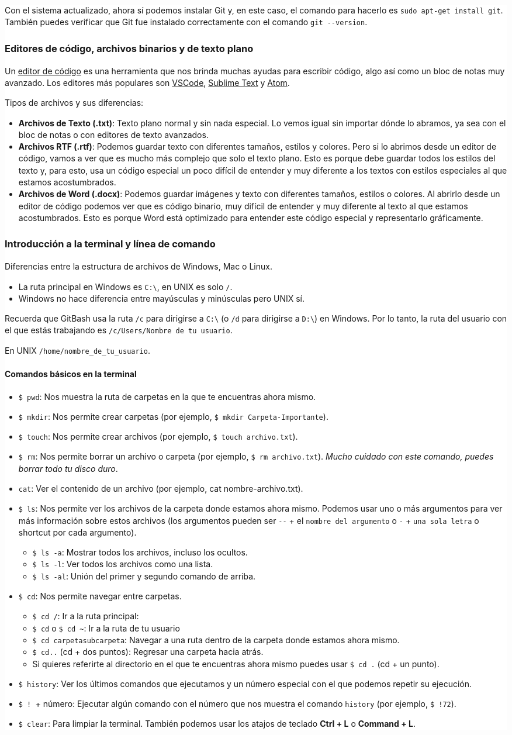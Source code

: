 Con el sistema actualizado, ahora sí podemos instalar Git y, en este caso, el comando para hacerlo es `sudo apt-get install git`. También puedes verificar que Git fue instalado correctamente con el comando `git --version`.

### Editores de código, archivos binarios y de texto plano

Un [editor de código](https://es.wikipedia.org/wiki/Editor_de_c%C3%B3digo_fuente) es una herramienta que nos brinda muchas ayudas para escribir código, algo así como un bloc de notas muy avanzado. Los editores más populares son [VSCode](https://code.visualstudio.com/), [Sublime Text](https://www.sublimetext.com/) y [Atom](https://atom.io/).

Tipos de archivos y sus diferencias:

- **Archivos de Texto (.txt)**: Texto plano normal y sin nada especial. Lo vemos igual sin importar dónde lo abramos, ya sea con el bloc de notas o con editores de texto avanzados.
- **Archivos RTF (.rtf)**: Podemos guardar texto con diferentes tamaños, estilos y colores. Pero si lo abrimos desde un editor de código, vamos a ver que es mucho más complejo que solo el texto plano. Esto es porque debe guardar todos los estilos del texto y, para esto, usa un código especial un poco difícil de entender y muy diferente a los textos con estilos especiales al que estamos acostumbrados.
- **Archivos de Word (.docx)**: Podemos guardar imágenes y texto con diferentes tamaños, estilos o colores. Al abrirlo desde un editor de código podemos ver que es código binario, muy difícil de entender y muy diferente al texto al que estamos acostumbrados. Esto es porque Word está optimizado para entender este código especial y representarlo gráficamente.

### Introducción a la terminal y línea de comando

Diferencias entre la estructura de archivos de Windows, Mac o Linux.

- La ruta principal en Windows es `C:\`, en UNIX es solo `/`.
- Windows no hace diferencia entre mayúsculas y minúsculas pero UNIX sí.

Recuerda que GitBash usa la ruta `/c` para dirigirse a `C:\` (o `/d` para dirigirse a `D:\`) en Windows. Por lo tanto, la ruta del usuario con el que estás trabajando es `/c/Users/Nombre de tu usuario`.

En UNIX `/home/nombre_de_tu_usuario`.

#### Comandos básicos en la terminal

- `$ pwd`: Nos muestra la ruta de carpetas en la que te encuentras ahora mismo.
- `$ mkdir`: Nos permite crear carpetas (por ejemplo, `$ mkdir Carpeta-Importante`).
- `$ touch`: Nos permite crear archivos (por ejemplo, `$ touch archivo.txt`).
- `$ rm`: Nos permite borrar un archivo o carpeta (por ejemplo, `$ rm archivo.txt`). *Mucho cuidado con este comando, puedes borrar todo tu disco duro*.
- `cat`: Ver el contenido de un archivo (por ejemplo, cat nombre-archivo.txt).

- `$ ls`: Nos permite ver los archivos de la carpeta donde estamos ahora mismo. Podemos usar uno o más argumentos para ver más información sobre estos archivos (los argumentos pueden ser `--` + el `nombre del argumento` o `-` + `una sola letra` o shortcut por cada argumento).

  - `$ ls -a`: Mostrar todos los archivos, incluso los ocultos.
  - `$ ls -l`: Ver todos los archivos como una lista.
  - `$ ls -al`: Unión del primer y segundo comando de arriba.
- `$ cd`: Nos permite navegar entre carpetas.
  - `$ cd /`: Ir a la ruta principal:
  - `$ cd` o `$ cd ~`: Ir a la ruta de tu usuario
  - `$ cd carpetasubcarpeta`: Navegar a una ruta dentro de la carpeta donde estamos ahora mismo.
  - `$ cd..` (cd + dos puntos): Regresar una carpeta hacia atrás.
  - Si quieres referirte al directorio en el que te encuentras ahora mismo puedes usar `$ cd .` (cd + un punto).
- `$ history`: Ver los últimos comandos que ejecutamos y un número especial con el que podemos repetir su ejecución.
- `$ ! `+ número: Ejecutar algún comando con el número que nos muestra el comando `history` (por ejemplo, `$ !72`).
- `$ clear`: Para limpiar la terminal. También podemos usar los atajos de teclado **Ctrl + L** o **Command + L**.
